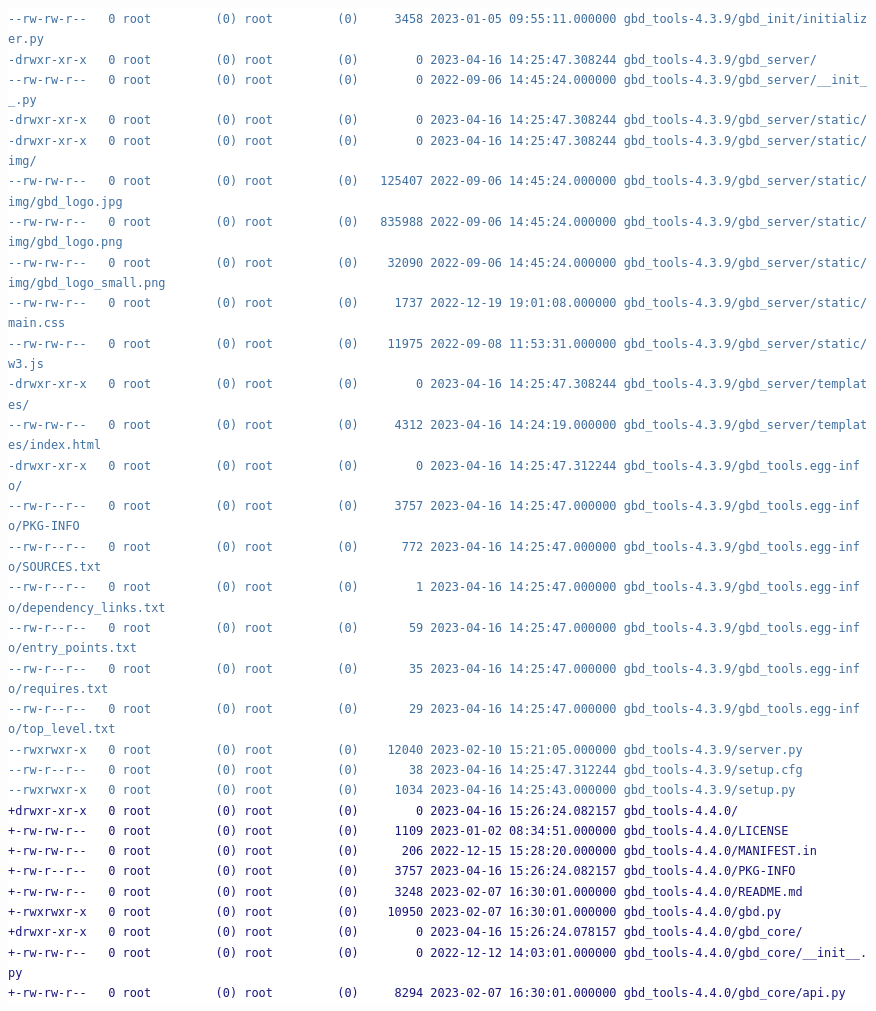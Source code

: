```diff
--rw-rw-r--   0 root         (0) root         (0)     3458 2023-01-05 09:55:11.000000 gbd_tools-4.3.9/gbd_init/initializer.py
-drwxr-xr-x   0 root         (0) root         (0)        0 2023-04-16 14:25:47.308244 gbd_tools-4.3.9/gbd_server/
--rw-rw-r--   0 root         (0) root         (0)        0 2022-09-06 14:45:24.000000 gbd_tools-4.3.9/gbd_server/__init__.py
-drwxr-xr-x   0 root         (0) root         (0)        0 2023-04-16 14:25:47.308244 gbd_tools-4.3.9/gbd_server/static/
-drwxr-xr-x   0 root         (0) root         (0)        0 2023-04-16 14:25:47.308244 gbd_tools-4.3.9/gbd_server/static/img/
--rw-rw-r--   0 root         (0) root         (0)   125407 2022-09-06 14:45:24.000000 gbd_tools-4.3.9/gbd_server/static/img/gbd_logo.jpg
--rw-rw-r--   0 root         (0) root         (0)   835988 2022-09-06 14:45:24.000000 gbd_tools-4.3.9/gbd_server/static/img/gbd_logo.png
--rw-rw-r--   0 root         (0) root         (0)    32090 2022-09-06 14:45:24.000000 gbd_tools-4.3.9/gbd_server/static/img/gbd_logo_small.png
--rw-rw-r--   0 root         (0) root         (0)     1737 2022-12-19 19:01:08.000000 gbd_tools-4.3.9/gbd_server/static/main.css
--rw-rw-r--   0 root         (0) root         (0)    11975 2022-09-08 11:53:31.000000 gbd_tools-4.3.9/gbd_server/static/w3.js
-drwxr-xr-x   0 root         (0) root         (0)        0 2023-04-16 14:25:47.308244 gbd_tools-4.3.9/gbd_server/templates/
--rw-rw-r--   0 root         (0) root         (0)     4312 2023-04-16 14:24:19.000000 gbd_tools-4.3.9/gbd_server/templates/index.html
-drwxr-xr-x   0 root         (0) root         (0)        0 2023-04-16 14:25:47.312244 gbd_tools-4.3.9/gbd_tools.egg-info/
--rw-r--r--   0 root         (0) root         (0)     3757 2023-04-16 14:25:47.000000 gbd_tools-4.3.9/gbd_tools.egg-info/PKG-INFO
--rw-r--r--   0 root         (0) root         (0)      772 2023-04-16 14:25:47.000000 gbd_tools-4.3.9/gbd_tools.egg-info/SOURCES.txt
--rw-r--r--   0 root         (0) root         (0)        1 2023-04-16 14:25:47.000000 gbd_tools-4.3.9/gbd_tools.egg-info/dependency_links.txt
--rw-r--r--   0 root         (0) root         (0)       59 2023-04-16 14:25:47.000000 gbd_tools-4.3.9/gbd_tools.egg-info/entry_points.txt
--rw-r--r--   0 root         (0) root         (0)       35 2023-04-16 14:25:47.000000 gbd_tools-4.3.9/gbd_tools.egg-info/requires.txt
--rw-r--r--   0 root         (0) root         (0)       29 2023-04-16 14:25:47.000000 gbd_tools-4.3.9/gbd_tools.egg-info/top_level.txt
--rwxrwxr-x   0 root         (0) root         (0)    12040 2023-02-10 15:21:05.000000 gbd_tools-4.3.9/server.py
--rw-r--r--   0 root         (0) root         (0)       38 2023-04-16 14:25:47.312244 gbd_tools-4.3.9/setup.cfg
--rwxrwxr-x   0 root         (0) root         (0)     1034 2023-04-16 14:25:43.000000 gbd_tools-4.3.9/setup.py
+drwxr-xr-x   0 root         (0) root         (0)        0 2023-04-16 15:26:24.082157 gbd_tools-4.4.0/
+-rw-rw-r--   0 root         (0) root         (0)     1109 2023-01-02 08:34:51.000000 gbd_tools-4.4.0/LICENSE
+-rw-rw-r--   0 root         (0) root         (0)      206 2022-12-15 15:28:20.000000 gbd_tools-4.4.0/MANIFEST.in
+-rw-r--r--   0 root         (0) root         (0)     3757 2023-04-16 15:26:24.082157 gbd_tools-4.4.0/PKG-INFO
+-rw-rw-r--   0 root         (0) root         (0)     3248 2023-02-07 16:30:01.000000 gbd_tools-4.4.0/README.md
+-rwxrwxr-x   0 root         (0) root         (0)    10950 2023-02-07 16:30:01.000000 gbd_tools-4.4.0/gbd.py
+drwxr-xr-x   0 root         (0) root         (0)        0 2023-04-16 15:26:24.078157 gbd_tools-4.4.0/gbd_core/
+-rw-rw-r--   0 root         (0) root         (0)        0 2022-12-12 14:03:01.000000 gbd_tools-4.4.0/gbd_core/__init__.py
+-rw-rw-r--   0 root         (0) root         (0)     8294 2023-02-07 16:30:01.000000 gbd_tools-4.4.0/gbd_core/api.py
```